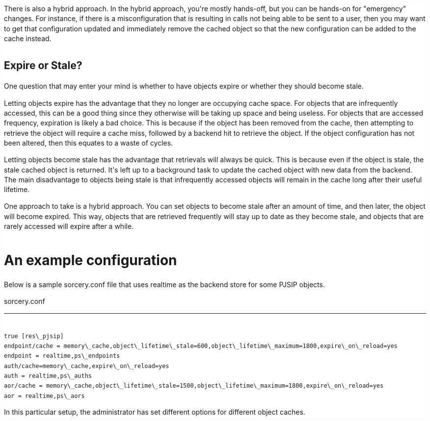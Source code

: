 There is also a hybrid approach. In the hybrid approach, you're mostly hands-off, but you can be hands-on for "emergency" changes. For instance, if there is a misconfiguration that is resulting in calls not being able to be sent to a user, then you may want to get that configuration updated and immediately remove the cached object so that the new configuration can be added to the cache instead.

Expire or Stale?
----------------

One question that may enter your mind is whether to have objects expire or whether they should become stale.

Letting objects expire has the advantage that they no longer are occupying cache space. For objects that are infrequently accessed, this can be a good thing since they otherwise will be taking up space and being useless. For objects that are accessed frequency, expiration is likely a bad choice. This is because if the object has been removed from the cache, then attempting to retrieve the object will require a cache miss, followed by a backend hit to retrieve the object. If the object configuration has not been altered, then this equates to a waste of cycles.

Letting objects become stale has the advantage that retrievals will always be quick. This is because even if the object is stale, the stale cached object is returned. It's left up to a background task to update the cached object with new data from the backend. The main disadvantage to objects being stale is that infrequently accessed objects will remain in the cache long after their useful lifetime.

One approach to take is a hybrid approach. You can set objects to become stale after an amount of time, and then later, the object will become expired. This way, objects that are retrieved frequently will stay up to date as they become stale, and objects that are rarely accessed will expire after a while.

An example configuration
========================

Below is a sample sorcery.conf file that uses realtime as the backend store for some PJSIP objects.

sorcery.conf


---

  
  


```

true [res\_pjsip]
endpoint/cache = memory\_cache,object\_lifetime\_stale=600,object\_lifetime\_maximum=1800,expire\_on\_reload=yes
endpoint = realtime,ps\_endpoints
auth/cache=memory\_cache,expire\_on\_reload=yes
auth = realtime,ps\_auths
aor/cache = memory\_cache,object\_lifetime\_stale=1500,object\_lifetime\_maximum=1800,expire\_on\_reload=yes
aor = realtime,ps\_aors

```


In this particular setup, the administrator has set different options for different object caches.


[//]: # (end-info)